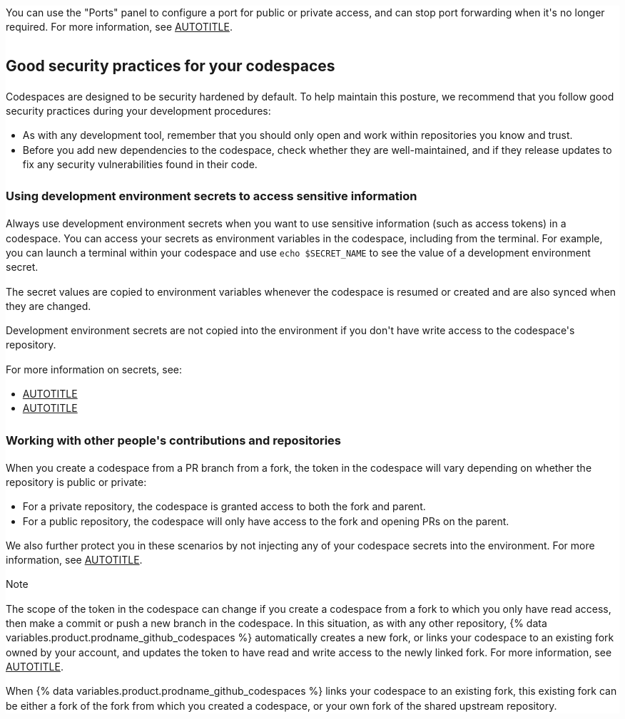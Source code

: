 You can use the "Ports" panel to configure a port for public or private access, and can stop port forwarding when it's no longer required. For more information, see [AUTOTITLE](/codespaces/developing-in-a-codespace/forwarding-ports-in-your-codespace).

## Good security practices for your codespaces

Codespaces are designed to be security hardened by default. To help maintain this posture, we recommend that you follow good security practices during your development procedures:

* As with any development tool, remember that you should only open and work within repositories you know and trust.
* Before you add new dependencies to the codespace, check whether they are well-maintained, and if they release updates to fix any security vulnerabilities found in their code.

### Using development environment secrets to access sensitive information

Always use development environment secrets when you want to use sensitive information (such as access tokens) in a codespace. You can access your secrets as environment variables in the codespace, including from the terminal. For example, you can launch a terminal within your codespace and use `echo $SECRET_NAME` to see the value of a development environment secret.

The secret values are copied to environment variables whenever the codespace is resumed or created and are also synced when they are changed.

Development environment secrets are not copied into the environment if you don't have write access to the codespace's repository.

For more information on secrets, see:
* [AUTOTITLE](/codespaces/managing-your-codespaces/managing-your-account-specific-secrets-for-github-codespaces)
* [AUTOTITLE](/codespaces/managing-codespaces-for-your-organization/managing-development-environment-secrets-for-your-repository-or-organization)

### Working with other people's contributions and repositories

When you create a codespace from a PR branch from a fork, the token in the codespace will vary depending on whether the repository is public or private:
* For a private repository, the codespace is granted access to both the fork and parent.
* For a public repository, the codespace will only have access to the fork and opening PRs on the parent.

We also further protect you in these scenarios by not injecting any of your codespace secrets into the environment. For more information, see [AUTOTITLE](/codespaces/managing-your-codespaces/managing-your-account-specific-secrets-for-github-codespaces).

> [!NOTE]
> The scope of the token in the codespace can change if you create a codespace from a fork to which you only have read access, then make a commit or push a new branch in the codespace. In this situation, as with any other repository, {% data variables.product.prodname_github_codespaces %} automatically creates a new fork, or links your codespace to an existing fork owned by your account, and updates the token to have read and write access to the newly linked fork. For more information, see [AUTOTITLE](/codespaces/developing-in-a-codespace/using-source-control-in-your-codespace#about-automatic-forking).
>
> When {% data variables.product.prodname_github_codespaces %} links your codespace to an existing fork, this existing fork can be either a fork of the fork from which you created a codespace, or your own fork of the shared upstream repository.
